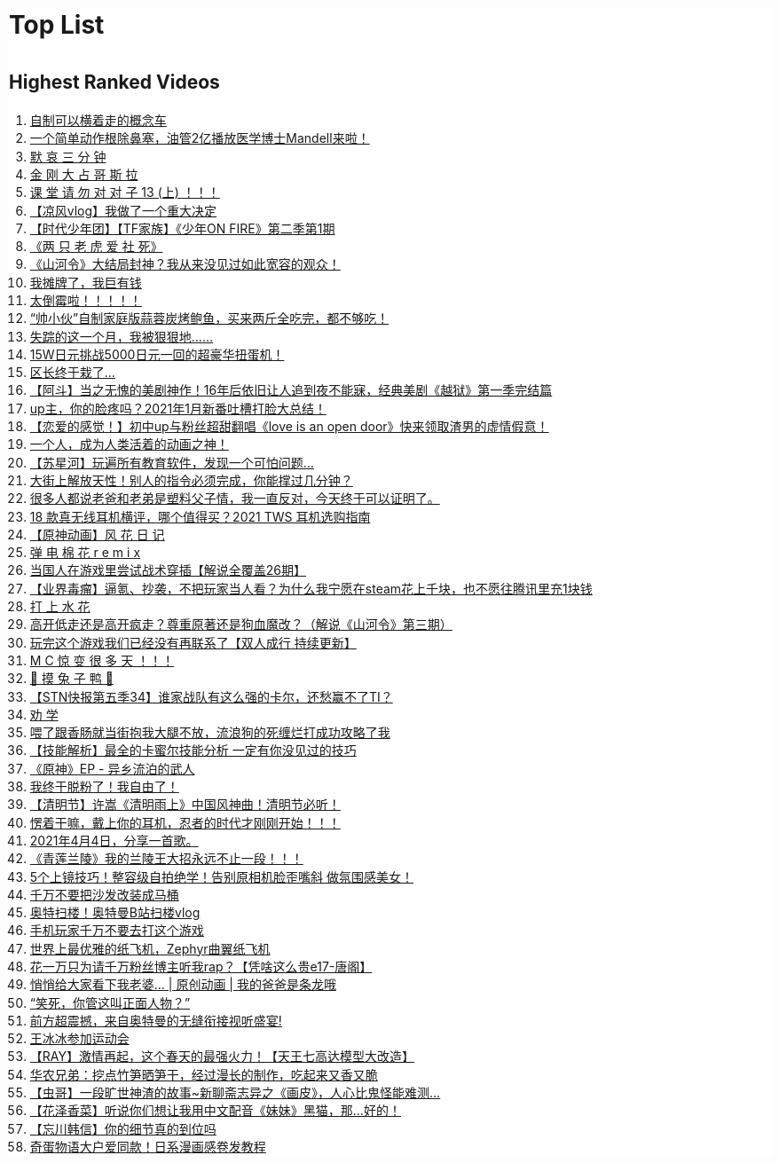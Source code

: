 # Top List
## Highest Ranked Videos
1. [自制可以横着走的概念车](https://www.bilibili.com/video/BV19v41187fe)
1. [一个简单动作根除鼻塞，油管2亿播放医学博士Mandell来啦！](https://www.bilibili.com/video/BV1ep4y1873E)
1. [默 哀 三 分 钟](https://www.bilibili.com/video/BV1Dh411D7Qa)
1. [金 刚 大 占 哥 斯 拉](https://www.bilibili.com/video/BV15p4y187dX)
1. [课 堂 请 勿 对 对 子 13 (上) ！！！](https://www.bilibili.com/video/BV1hp4y187Kk)
1. [【凉风vlog】我做了一个重大决定](https://www.bilibili.com/video/BV1eK4y1N7vV)
1. [【时代少年团】【TF家族】《少年ON FIRE》第二季第1期](https://www.bilibili.com/video/BV1Hb4y1X7yP)
1. [《两 只 老 虎 爱 社 死》](https://www.bilibili.com/video/BV1VZ4y1c7GH)
1. [《山河令》大结局封神？我从来没见过如此宽容的观众！](https://www.bilibili.com/video/BV1Xh411D7zv)
1. [我摊牌了，我巨有钱](https://www.bilibili.com/video/BV16f4y1W7T8)
1. [太倒霉啦！！！！！](https://www.bilibili.com/video/BV135411A7SK)
1. [“帅小伙”自制家庭版蒜蓉炭烤鲍鱼，买来两斤全吃完，都不够吃！](https://www.bilibili.com/video/BV1Ti4y1N7Km)
1. [失踪的这一个月，我被狠狠地……](https://www.bilibili.com/video/BV19K4y1N7Gj)
1. [15W日元挑战5000日元一回的超豪华扭蛋机！](https://www.bilibili.com/video/BV1wi4y1N7Dq)
1. [区长终于栽了…](https://www.bilibili.com/video/BV13K4y1m7XZ)
1. [【阿斗】当之无愧的美剧神作！16年后依旧让人追到夜不能寐，经典美剧《越狱》第一季完结篇](https://www.bilibili.com/video/BV1WK4y1m7Vd)
1. [up主，你的脸疼吗？2021年1月新番吐槽打脸大总结！](https://www.bilibili.com/video/BV15b4y1X71d)
1. [【恋爱的感觉！】初中up与粉丝超甜翻唱《love is an open door》快来领取渣男的虚情假意！](https://www.bilibili.com/video/BV1uK4y1m7D2)
1. [一个人，成为人类活着的动画之神！](https://www.bilibili.com/video/BV1ih411D7jN)
1. [【苏星河】玩遍所有教育软件，发现一个可怕问题…](https://www.bilibili.com/video/BV1fi4y1P74e)
1. [大街上解放天性！别人的指令必须完成，你能撑过几分钟？](https://www.bilibili.com/video/BV1EK4y1m7sf)
1. [很多人都说老爸和老弟是塑料父子情，我一直反对，今天终于可以证明了。](https://www.bilibili.com/video/BV1Wp4y187MY)
1. [18 款真无线耳机横评，哪个值得买？2021 TWS 耳机选购指南](https://www.bilibili.com/video/BV1qp4y187qm)
1. [【原神动画】风 花 日 记](https://www.bilibili.com/video/BV1TK4y1m7HC)
1. [弹 电 棉 花 r e m i x](https://www.bilibili.com/video/BV1s5411A7Ui)
1. [当国人在游戏里尝试战术穿插【解说全覆盖26期】](https://www.bilibili.com/video/BV1LK411w7wv)
1. [【业界毒瘤】逼氪、抄袭，不把玩家当人看？为什么我宁愿在steam花上千块，也不愿往腾讯里充1块钱](https://www.bilibili.com/video/BV1BV411n74F)
1. [打 上 水 花](https://www.bilibili.com/video/BV1rK4y1N7Dy)
1. [高开低走还是高开疯走？尊重原著还是狗血魔改？（解说《山河令》第三期）](https://www.bilibili.com/video/BV1eA41157t1)
1. [玩完这个游戏我们已经没有再联系了【双人成行 持续更新】](https://www.bilibili.com/video/BV1oB4y1P7Y5)
1. [M C 惊 变 很 多 天 ！！！](https://www.bilibili.com/video/BV1iK411w7bC)
1. [👋 摸  兔  子  鸭 🦆](https://www.bilibili.com/video/BV14B4y1w7or)
1. [【STN快报第五季34】谁家战队有这么强的卡尔，还愁赢不了TI？](https://www.bilibili.com/video/BV1xK411w7sd)
1. [劝 学](https://www.bilibili.com/video/BV1Ry4y1t7xR)
1. [喂了跟香肠就当街抱我大腿不放，流浪狗的死缠烂打成功攻略了我](https://www.bilibili.com/video/BV1DK4y1N7vn)
1. [【技能解析】最全的卡蜜尔技能分析 一定有你没见过的技巧](https://www.bilibili.com/video/BV1Wb4y1X7Ey)
1. [《原神》EP - 异乡流泊的武人](https://www.bilibili.com/video/BV1Ni4y1N7yP)
1. [我终于脱粉了！我自由了！](https://www.bilibili.com/video/BV1Wy4y1b7cW)
1. [【清明节】许嵩《清明雨上》中国风神曲！清明节必听！](https://www.bilibili.com/video/BV1DU4y1878a)
1. [愣着干嘛，戴上你的耳机，忍者的时代才刚刚开始！！！](https://www.bilibili.com/video/BV1YA411N7ad)
1. [2021年4月4日，分享一首歌。](https://www.bilibili.com/video/BV1Xy4y1b7Af)
1. [《青莲兰陵》我的兰陵王大招永远不止一段！！！](https://www.bilibili.com/video/BV1oK4y1N7V2)
1. [5个上镜技巧！整容级自拍绝学！告别原相机脸歪嘴斜 做氛围感美女！](https://www.bilibili.com/video/BV1rB4y1P7Ys)
1. [千万不要把沙发改装成马桶](https://www.bilibili.com/video/BV1R54y1t7bf)
1. [奥特扫楼！奥特曼B站扫楼vlog](https://www.bilibili.com/video/BV1Vy4y1x7TH)
1. [手机玩家千万不要去打这个游戏](https://www.bilibili.com/video/BV1gA411K7tN)
1. [世界上最优雅的纸飞机，Zephyr曲翼纸飞机](https://www.bilibili.com/video/BV1xy4y1b7RC)
1. [花一万只为请千万粉丝博主听我rap？【凭啥这么贵e17-唐阁】](https://www.bilibili.com/video/BV1cv41177s5)
1. [悄悄给大家看下我老婆… | 原创动画 | 我的爸爸是条龙哦](https://www.bilibili.com/video/BV1K54y1b7uA)
1. [“笑死，你管这叫正面人物？”](https://www.bilibili.com/video/BV1fp4y1b7Dc)
1. [前方超震撼，来自奥特曼的无缝衔接视听盛宴!](https://www.bilibili.com/video/BV1ZK411c7TZ)
1. [王冰冰参加运动会](https://www.bilibili.com/video/BV1JZ4y1c7aM)
1. [【RAY】激情再起，这个春天的最强火力！【天王七高达模型大改造】](https://www.bilibili.com/video/BV1Xh411D7iw)
1. [华农兄弟：挖点竹笋晒笋干，经过漫长的制作，吃起来又香又脆](https://www.bilibili.com/video/BV1vK4y1N7rK)
1. [【虫哥】一段旷世神渣的故事~新聊斋志异之《画皮》，人心比鬼怪能难测...](https://www.bilibili.com/video/BV1F5411A7ZB)
1. [【花泽香菜】听说你们想让我用中文配音《妹妹》黑猫，那…好的！](https://www.bilibili.com/video/BV1qp4y18793)
1. [【忘川韩信】你的细节真的到位吗](https://www.bilibili.com/video/BV1tX4y1g7oG)
1. [奇蛋物语大户爱同款！日系漫画感卷发教程](https://www.bilibili.com/video/BV1354y1b7BB)